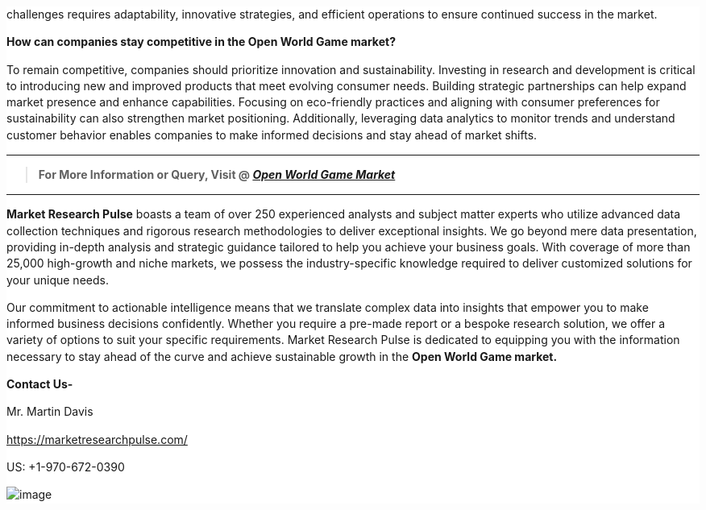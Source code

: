 challenges requires adaptability, innovative strategies, and efficient operations to ensure continued success in the market.</p><p><strong>How can companies stay competitive in the Open World Game market?</strong></p><p>To remain competitive, companies should prioritize innovation and sustainability. Investing in research and development is critical to introducing new and improved products that meet evolving consumer needs. Building strategic partnerships can help expand market presence and enhance capabilities. Focusing on eco-friendly practices and aligning with consumer preferences for sustainability can also strengthen market positioning. Additionally, leveraging data analytics to monitor trends and understand customer behavior enables companies to make informed decisions and stay ahead of market shifts.</p><hr /><blockquote><p><strong>For More Information or Query, Visit @&nbsp;<em><a href="https://marketresearchpulse.com/report/20884/open-world-game-market?utm_source=Linkedin&utm_medium=019">Open World Game Market</a></em></strong></p></blockquote><hr /><p><strong>Market Research Pulse</strong> boasts a team of over 250 experienced analysts and subject matter experts who utilize advanced data collection techniques and rigorous research methodologies to deliver exceptional insights. We go beyond mere data presentation, providing in-depth analysis and strategic guidance tailored to help you achieve your business goals. With coverage of more than 25,000 high-growth and niche markets, we possess the industry-specific knowledge required to deliver customized solutions for your unique needs.</p><p>Our commitment to actionable intelligence means that we translate complex data into insights that empower you to make informed business decisions confidently. Whether you require a pre-made report or a bespoke research solution, we offer a variety of options to suit your specific requirements. Market Research Pulse is dedicated to equipping you with the information necessary to stay ahead of the curve and achieve sustainable growth in the <strong>Open World Game market.</strong></p><p><strong>Contact Us-</strong></p><p>Mr. Martin Davis</p><p>https://marketresearchpulse.com/</p><p>US: +1-970-672-0390</p>
![image](https://github.com/user-attachments/assets/9df0e8d5-a319-4206-98c7-59f7362e6589)
